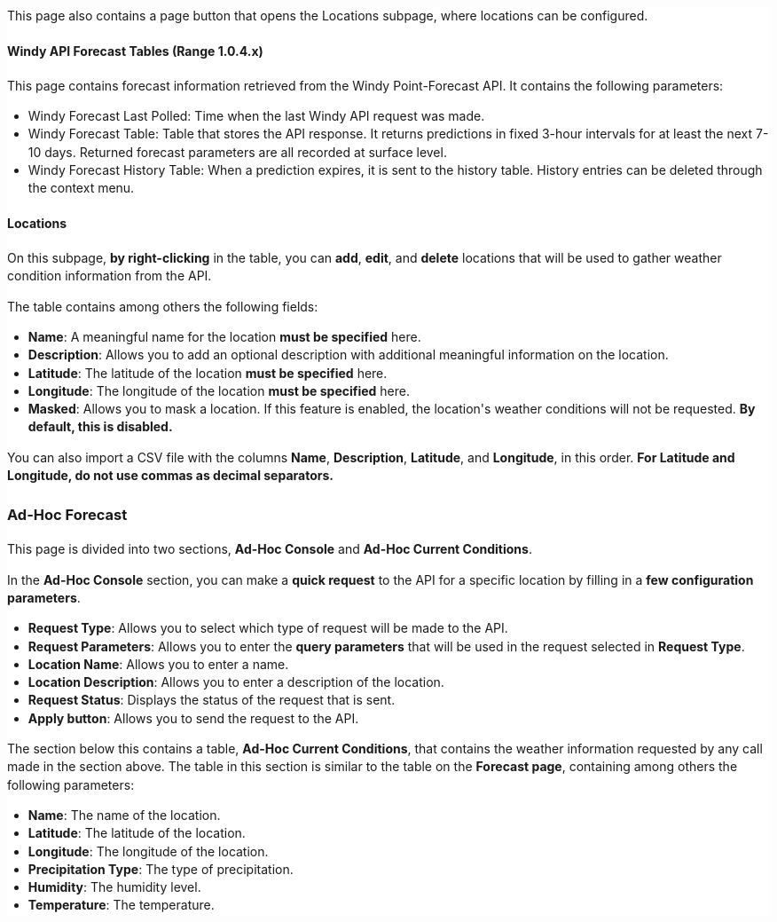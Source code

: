 This page also contains a page button that opens the Locations subpage, where locations can be configured.

#### Windy API Forecast Tables (Range 1.0.4.x)

This page contains forecast information retrieved from the Windy Point-Forecast API. It contains the following parameters:

- Windy Forecast Last Polled: Time when the last Windy API request was made.
- Windy Forecast Table: Table that stores the API response. It returns predictions in fixed 3-hour intervals for at least the next 7-10 days. Returned forecast parameters are all recorded at surface level.
- Windy Forecast History Table: When a prediction expires, it is sent to the history table. History entries can be deleted through the context menu.

#### Locations

On this subpage, **by right-clicking** in the table, you can **add**, **edit**, and **delete** locations that will be used to gather weather condition information from the API.

The table contains among others the following fields:

- **Name**: A meaningful name for the location **must be specified** here.
- **Description**: Allows you to add an optional description with additional meaningful information on the location.
- **Latitude**: The latitude of the location **must be specified** here.
- **Longitude**: The longitude of the location **must be specified** here.
- **Masked**: Allows you to mask a location. If this feature is enabled, the location's weather conditions will not be requested. **By default, this is disabled.**

You can also import a CSV file with the columns **Name**, **Description**, **Latitude**, and **Longitude**, in this order. **For Latitude and Longitude, do not use commas as decimal separators.**

### Ad-Hoc Forecast

This page is divided into two sections, **Ad-Hoc Console** and **Ad-Hoc Current Conditions**.

In the **Ad-Hoc Console** section, you can make a **quick request** to the API for a specific location by filling in a **few configuration parameters**.

- **Request Type**: Allows you to select which type of request will be made to the API.
- **Request Parameters**: Allows you to enter the **query parameters** that will be used in the request selected in **Request Type**.
- **Location Name**: Allows you to enter a name.
- **Location Description**: Allows you to enter a description of the location.
- **Request Status**: Displays the status of the request that is sent.
- **Apply button**: Allows you to send the request to the API.

The section below this contains a table, **Ad-Hoc Current Conditions**, that contains the weather information requested by any call made in the section above. The table in this section is similar to the table on the **Forecast page**, containing among others the following parameters:

- **Name**: The name of the location.
- **Latitude**: The latitude of the location.
- **Longitude**: The longitude of the location.
- **Precipitation Type**: The type of precipitation.
- **Humidity**: The humidity level.
- **Temperature**: The temperature.
